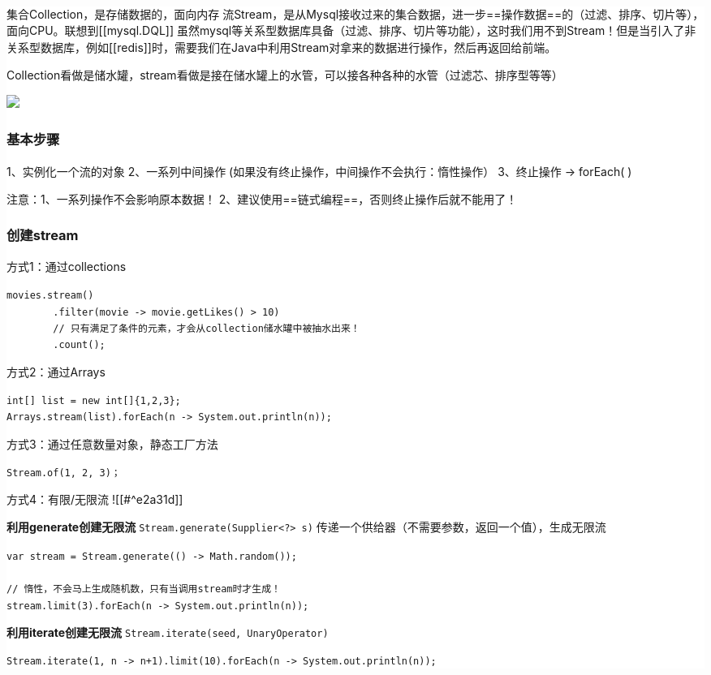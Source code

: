 
集合Collection，是存储数据的，面向内存
流Stream，是从Mysql接收过来的集合数据，进一步==操作数据==的（过滤、排序、切片等），面向CPU。联想到[[mysql.DQL]]
	虽然mysql等关系型数据库具备（过滤、排序、切片等功能），这时我们用不到Stream！但是当引入了非关系型数据库，例如[[redis]]时，需要我们在Java中利用Stream对拿来的数据进行操作，然后再返回给前端。

Collection看做是储水罐，stream看做是接在储水罐上的水管，可以接各种各种的水管（过滤芯、排序型等等）

![](https://raw.githubusercontent.com/rockyshen/blog-img/master/IMG_1154.PNG)

### 基本步骤
1、实例化一个流的对象
2、一系列中间操作 (如果没有终止操作，中间操作不会执行：惰性操作）
3、终止操作          ->  forEach( )

注意：1、一系列操作不会影响原本数据！
2、建议使用==链式编程==，否则终止操作后就不能用了！

### 创建stream
方式1：通过collections
```
movies.stream()  
        .filter(movie -> movie.getLikes() > 10)    
        // 只有满足了条件的元素，才会从collection储水罐中被抽水出来！  
        .count();
```

方式2：通过Arrays
```
int[] list = new int[]{1,2,3};  
Arrays.stream(list).forEach(n -> System.out.println(n));
```

方式3：通过任意数量对象，静态工厂方法
```
Stream.of(1, 2, 3)；
```

方式4：有限/无限流
![[#^e2a31d]]

**利用generate创建无限流**
`Stream.generate(Supplier<?> s)`  传递一个供给器（不需要参数，返回一个值），生成无限流
```
var stream = Stream.generate(() -> Math.random());

// 惰性，不会马上生成随机数，只有当调用stream时才生成！
stream.limit(3).forEach(n -> System.out.println(n));
```

**利用iterate创建无限流**
`Stream.iterate(seed, UnaryOperator)`
```
Stream.iterate(1, n -> n+1).limit(10).forEach(n -> System.out.println(n));
```
